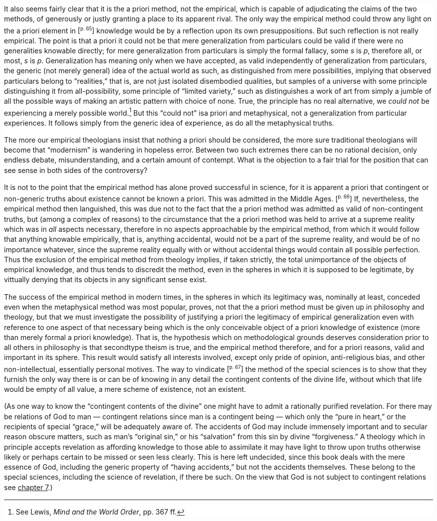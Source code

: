 It also seems fairly clear that it is the a priori method, not the empirical, which is capable of adjudicating the claims of the two methods, of generously or justly granting a place to its apparent rival. The only way the empirical method could throw any light on the a priori element in <span id="p65">[<sup><small>p. 65</small></sup>]</span> knowledge would be by a reflection upon its own presuppositions. But such reflection is not really empirical. The point is that a priori it could not be that mere generalization from particulars could be valid if there were no generalities knowable directly; for mere generalization from particulars is simply the formal fallacy, some _s_ is _p_, therefore all, or most, _s_ is _p_. Generalization has meaning only when we have accepted, as valid independently of generalization from particulars, the generic (not merely general) idea of the actual world as such, as distinguished from mere possibilities, implying that observed particulars belong to “realities,” that is, are not just isolated disembodied qualities, but samples of a universe with some principle distinguishing it from all-possibility, some principle of “limited variety,” such as distinguishes a work of art from simply a jumble of all the possible ways of making an artistic pattern with choice of none. True, the principle has no real alternative, we _could not_ be experiencing a merely possible world.[^2] But this “could not” isa priori and metaphysical, not a generalization from particular experiences. It follows simply from the generic idea of experience, as do all the metaphysical truths. 

The more our empirical theologians insist that nothing a priori should be considered, the more sure traditional theologians will become that “modernism” is wandering in hopeless error. Between two such extremes there can be no rational decision, only endless debate, misunderstanding, and a certain amount of contempt. What is the objection to a fair trial for the position that can see sense in both sides of the controversy? 

It is not to the point that the empirical method has alone proved successful in science, for it is apparent a priori that contingent or non-generic truths about existence cannot be known a priori. This was admitted in the Middle Ages. <span id="p66">[<sup><small>p. 66</small></sup>]</span> If, nevertheless, the empirical method then languished, this was due not to the fact that the a priori method was admitted as valid of non-contingent truths, but (among a complex of reasons) to the circumstance that the a priori method was held to arrive at a supreme reality which was in _all_ aspects necessary, therefore in no aspects approachable by the empirical method, from which it would follow that anything knowable empirically, that is, anything accidental, would not be a part of the supreme reality, and would be of no importance whatever, since the supreme reality equally with or without accidental things would contain all possible perfection. Thus the exclusion of the empirical method from theology implies, if taken strictly, the total unimportance of the objects of empirical knowledge, and thus tends to discredit the method, even in the spheres in which it is supposed to be legitimate, by vittually denying that its objects in any significant sense exist. 

The success of the empirical method in modern times, in the spheres in which its legitimacy was, nominally at least, conceded even when the metaphysical method was most popular, proves, not that the a priori method must be given up in philosophy and theology, but that we must investigate the possibility of justifying a priori the legitimacy of empirical generalization even with reference to one aspect of that necessary being which is the only conceivable object of a priori knowledge of existence (more than merely formal a priori knowledge). That is, the hypothesis which on methodological grounds deserves consideration prior to all others in philosophy is that secondtype theism is true, and the empirical method therefore, and for a priori reasons, valid and important in its sphere. This result would satisfy all interests involved, except only pride of opinion, anti-religious bias, and other non-intellectual, essentially personal motives. The way to vindicate <span id="p67">[<sup><small>p. 67</small></sup>]</span> the method of the special sciences is to show that they furnish the only way there is or can be of knowing in any detail the contingent contents of the divine life, without which that life would be empty of all value, a mere scheme of existence, not an existent. 

(As one way to know the “contingent contents of the divine” one might have to admit a rationally purified revelation. For there may be relations of God to man — contingent relations since man is a contingent being — which only the “pure in heart,” or the recipients of special “grace,” will be adequately aware of. The accidents of God may include immensely important and to secular reason obscure matters, such as man’s “original sin,” or his “salvation” from this sin by divine “forgiveness.” A theology which in principle accepts revelation as affording knowledge to those able to assimilate it may have light to throw upon truths otherwise likely or perhaps certain to be missed or seen less clearly. This is here left undecided, since this book deals with the mere essence of God, including the generic property of “having accidents,” but not the accidents themselves. These belong to the special sciences, including the science of revelation, if there be such. On the view that God is not subject to contingent relations see [chapter 7](/en/book/Charles_Hartshorne/Mans_Vision_of_God/7).) 


[^1]: See _Beyond Humanism_, chap. 16. 
[^2]: See Lewis, _Mind and the World Order_, pp. 367 ff. 
[^3]: See E. S. Brightman, _The Problem of God_ (Abingdon Press, 1930) . Professor Brightman’s position is perhaps not intended to be empirical in the narrow sense which I am criticizing. Professor D. C. Macintosh calls his own method empirical, but expressly provides for a metaphysical element. 
[^4]: This is how Jacques Maritain characterizes Scholastic metaphysics: “It knew with perfect certainty that it had followed without the least interruption the thread of the logical necessities" (_Réflexions sur l'intelligence_, p. 281). Previously Maritain has informed his readers that William James and other pragmatists have reached “humiliating absurdities” in their theological speculations because they followed a method which renounces interest in the truth, It should, I think, be clear that Maritain’s own rhetorical method, as here displayed, is well enough adapted to defend such truth as Scholasticism may have in its possession but less likely to be helpful if perchance there are important truths with which Scholastic doctrines are incompatible.